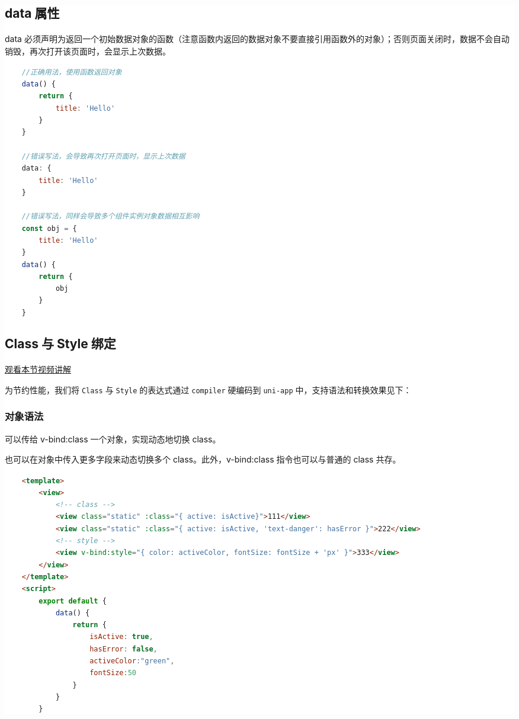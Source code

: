 
## data 属性

data 必须声明为返回一个初始数据对象的函数（注意函数内返回的数据对象不要直接引用函数外的对象）；否则页面关闭时，数据不会自动销毁，再次打开该页面时，会显示上次数据。

```js
	//正确用法，使用函数返回对象
	data() {
		return {
			title: 'Hello'
		}
	}

	//错误写法，会导致再次打开页面时，显示上次数据
	data: {
		title: 'Hello'
	}

	//错误写法，同样会导致多个组件实例对象数据相互影响
	const obj = {
		title: 'Hello'
	}
	data() {
		return {
			obj
		}
	}
```




## Class 与 Style 绑定


[观看本节视频讲解](https://learning.dcloud.io/#/?vid=7)

为节约性能，我们将 `Class` 与 `Style` 的表达式通过 `compiler` 硬编码到 `uni-app` 中，支持语法和转换效果见下：


### 对象语法


可以传给 v-bind:class 一个对象，实现动态地切换 class。

也可以在对象中传入更多字段来动态切换多个 class。此外，v-bind:class 指令也可以与普通的 class 共存。


```html
	<template>
		<view>
			<!-- class -->
			<view class="static" :class="{ active: isActive}">111</view>
			<view class="static" :class="{ active: isActive, 'text-danger': hasError }">222</view>
			<!-- style -->
			<view v-bind:style="{ color: activeColor, fontSize: fontSize + 'px' }">333</view>
		</view>
	</template>
	<script>
		export default {
			data() {
				return {
					isActive: true,
					hasError: false,
					activeColor:"green",
					fontSize:50
				}
			}
		}
```